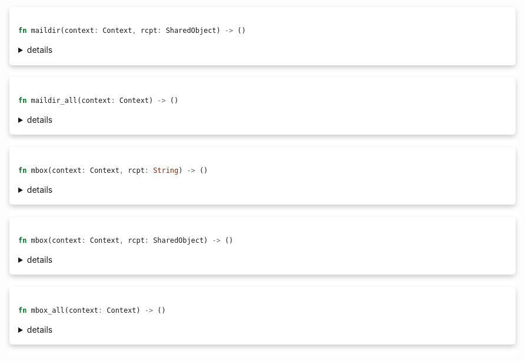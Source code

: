 
<div markdown="span" style='box-shadow: 0 4px 8px 0 rgba(0,0,0,0.2); padding: 15px; border-radius: 5px;'>

```rust
fn maildir(context: Context, rcpt: SharedObject) -> ()
```

<details><summary markdown="span"> details </summary></details>

</div>
</br>


<div markdown="span" style='box-shadow: 0 4px 8px 0 rgba(0,0,0,0.2); padding: 15px; border-radius: 5px;'>

```rust
fn maildir_all(context: Context) -> ()
```

<details><summary markdown="span"> details </summary></details>

</div>
</br>


<div markdown="span" style='box-shadow: 0 4px 8px 0 rgba(0,0,0,0.2); padding: 15px; border-radius: 5px;'>

```rust
fn mbox(context: Context, rcpt: String) -> ()
```

<details><summary markdown="span"> details </summary></details>

</div>
</br>


<div markdown="span" style='box-shadow: 0 4px 8px 0 rgba(0,0,0,0.2); padding: 15px; border-radius: 5px;'>

```rust
fn mbox(context: Context, rcpt: SharedObject) -> ()
```

<details><summary markdown="span"> details </summary></details>

</div>
</br>


<div markdown="span" style='box-shadow: 0 4px 8px 0 rgba(0,0,0,0.2); padding: 15px; border-radius: 5px;'>

```rust
fn mbox_all(context: Context) -> ()
```

<details><summary markdown="span"> details </summary></details>

</div>
</br>
